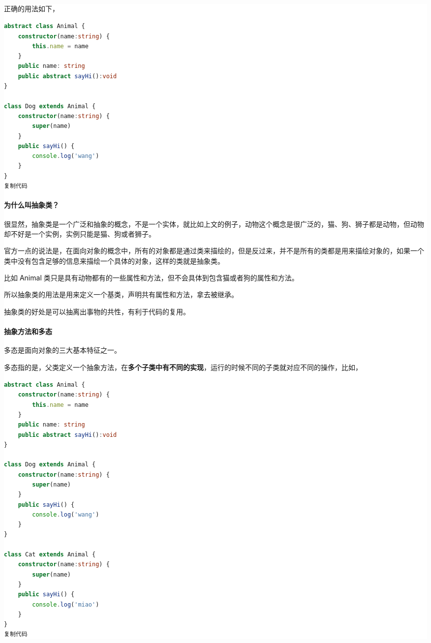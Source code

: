 正确的用法如下，

```ts
abstract class Animal {
    constructor(name:string) {
        this.name = name
    }
    public name: string
    public abstract sayHi():void
}

class Dog extends Animal {
    constructor(name:string) {
        super(name)
    }
    public sayHi() {
        console.log('wang')
    }
}
复制代码
```

#### 为什么叫抽象类？

很显然，抽象类是一个广泛和抽象的概念，不是一个实体，就比如上文的例子，动物这个概念是很广泛的，猫、狗、狮子都是动物，但动物却不好是一个实例，实例只能是猫、狗或者狮子。

官方一点的说法是，在面向对象的概念中，所有的对象都是通过类来描绘的，但是反过来，并不是所有的类都是用来描绘对象的，如果一个类中没有包含足够的信息来描绘一个具体的对象，这样的类就是抽象类。

比如 Animal 类只是具有动物都有的一些属性和方法，但不会具体到包含猫或者狗的属性和方法。

所以抽象类的用法是用来定义一个基类，声明共有属性和方法，拿去被继承。

抽象类的好处是可以抽离出事物的共性，有利于代码的复用。

#### 抽象方法和多态

多态是面向对象的三大基本特征之一。

多态指的是，父类定义一个抽象方法，在**多个子类中有不同的实现**，运行的时候不同的子类就对应不同的操作，比如，

```ts
abstract class Animal {
    constructor(name:string) {
        this.name = name
    }
    public name: string
    public abstract sayHi():void
}

class Dog extends Animal {
    constructor(name:string) {
        super(name)
    }
    public sayHi() {
        console.log('wang')
    }
}

class Cat extends Animal {
    constructor(name:string) {
        super(name)
    }
    public sayHi() {
        console.log('miao')
    }
}
复制代码
```
